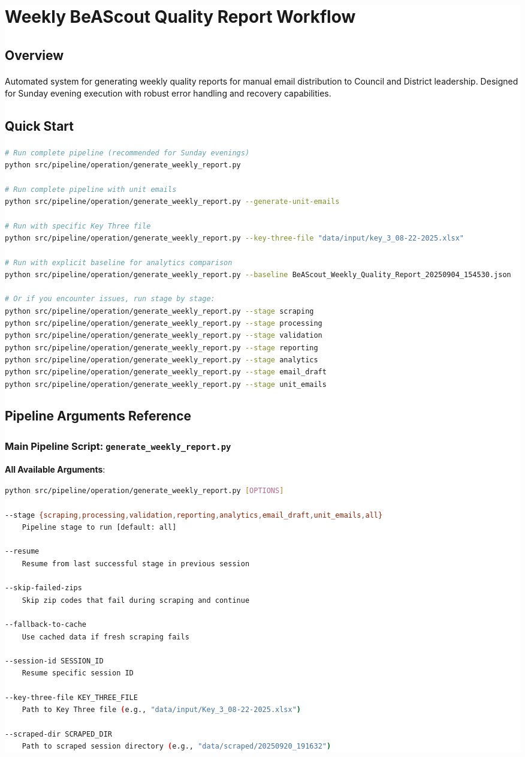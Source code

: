 # Weekly BeAScout Quality Report Workflow

## Overview
Automated system for generating weekly quality reports for manual email distribution to Council and District leadership. Designed for Sunday evening execution with robust error handling and recovery capabilities.

## Quick Start
```bash
# Run complete pipeline (recommended for Sunday evenings)
python src/pipeline/operation/generate_weekly_report.py

# Run complete pipeline with unit emails
python src/pipeline/operation/generate_weekly_report.py --generate-unit-emails

# Run with specific Key Three file
python src/pipeline/operation/generate_weekly_report.py --key-three-file "data/input/key_3_08-22-2025.xlsx"

# Run with explicit baseline for analytics comparison
python src/pipeline/operation/generate_weekly_report.py --baseline BeAScout_Weekly_Quality_Report_20250904_154530.json

# Or if you encounter issues, run stage by stage:
python src/pipeline/operation/generate_weekly_report.py --stage scraping
python src/pipeline/operation/generate_weekly_report.py --stage processing
python src/pipeline/operation/generate_weekly_report.py --stage validation
python src/pipeline/operation/generate_weekly_report.py --stage reporting
python src/pipeline/operation/generate_weekly_report.py --stage analytics
python src/pipeline/operation/generate_weekly_report.py --stage email_draft
python src/pipeline/operation/generate_weekly_report.py --stage unit_emails
```

## Pipeline Arguments Reference

### Main Pipeline Script: `generate_weekly_report.py`

**All Available Arguments**:
```bash
python src/pipeline/operation/generate_weekly_report.py [OPTIONS]

--stage {scraping,processing,validation,reporting,analytics,email_draft,unit_emails,all}
    Pipeline stage to run [default: all]

--resume
    Resume from last successful stage in previous session

--skip-failed-zips
    Skip zip codes that fail during scraping and continue

--fallback-to-cache
    Use cached data if fresh scraping fails

--session-id SESSION_ID
    Resume specific session ID

--key-three-file KEY_THREE_FILE
    Path to Key Three file (e.g., "data/input/Key_3_08-22-2025.xlsx")

--scraped-dir SCRAPED_DIR
    Path to scraped session directory (e.g., "data/scraped/20250920_191632")
```